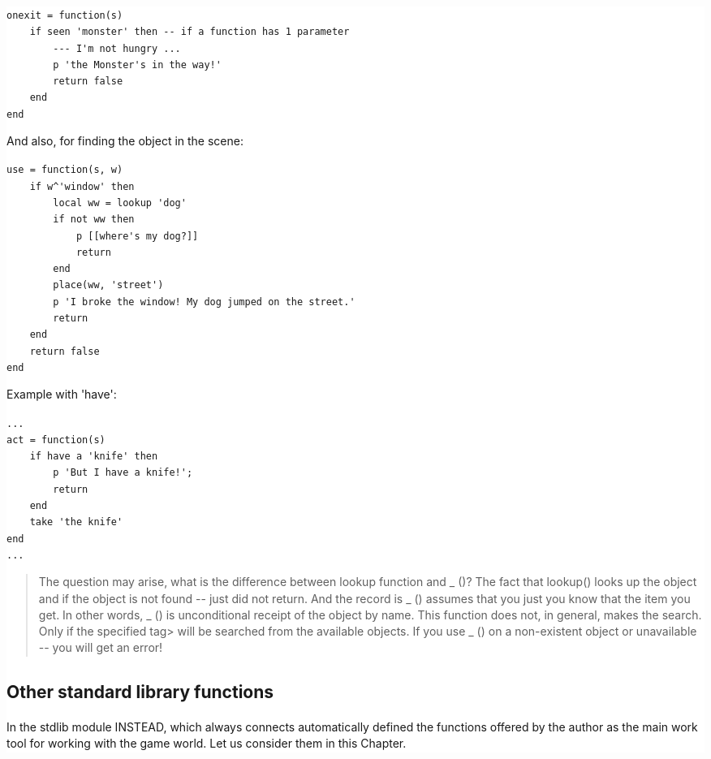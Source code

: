 ```
onexit = function(s)
	if seen 'monster' then -- if a function has 1 parameter
		--- I'm not hungry ... 
		p 'the Monster's in the way!'
		return false
	end
end
```

And also, for finding the object in the scene:

```
use = function(s, w)
	if w^'window' then
		local ww = lookup 'dog'
		if not ww then
			p [[where's my dog?]]
			return
		end
		place(ww, 'street')
		p 'I broke the window! My dog jumped on the street.'
		return
	end
	return false
end
```

Example with 'have':

```
...
act = function(s)
	if have a 'knife' then
		p 'But I have a knife!';
		return
	end
	take 'the knife'
end
...
```

> The question may arise, what is the difference between lookup function and _
> ()? The fact that lookup() looks up the object and if the object is not
> found -- just did not return. And the record is _ () assumes that you just
> you know that the item you get. In other words, _ () is unconditional
> receipt of the object by name. This function does not, in general, makes
> the search. Only if the specified tag> will be searched from the available
> objects. If you use _ () on a non-existent object or unavailable -- you will
> get an error!

## Other standard library functions

In the stdlib module INSTEAD, which always connects automatically defined the
functions offered by the author as the main work tool for working with the
game world. Let us consider them in this Chapter.
